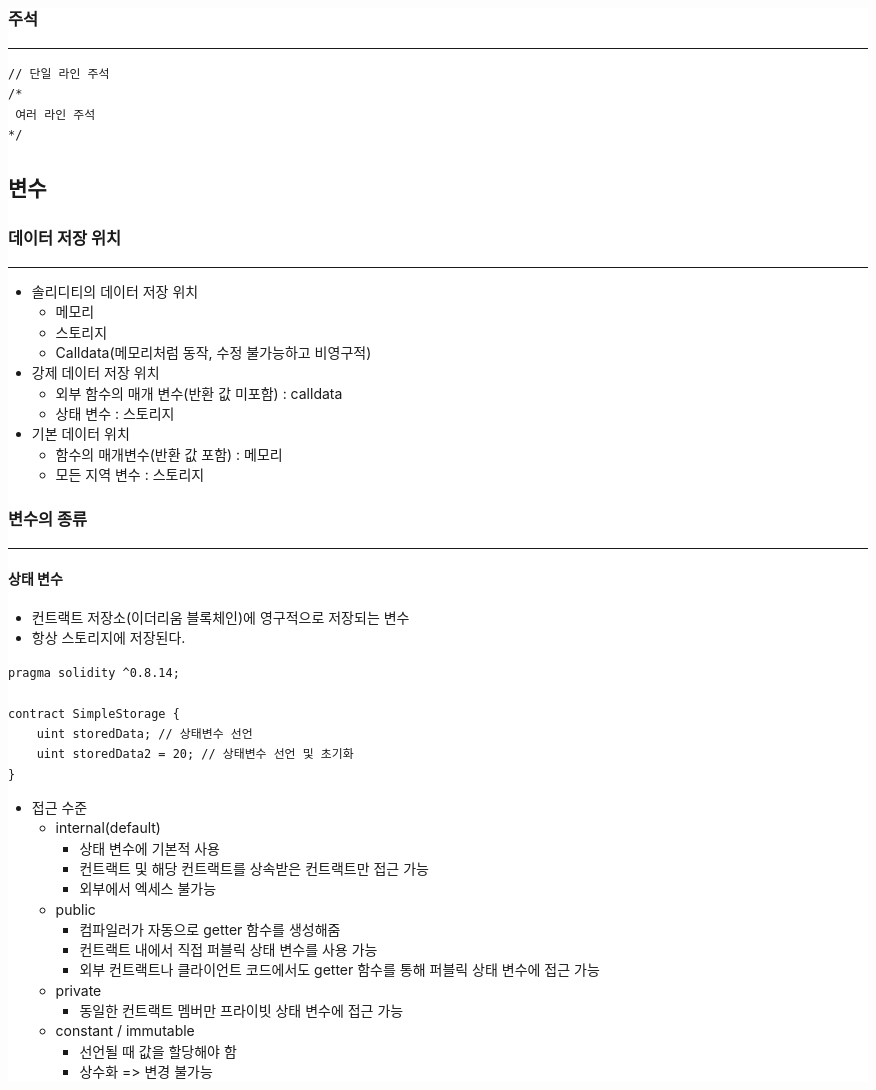 

### 주석

---

```solidity
// 단일 라인 주석
/*
 여러 라인 주석
*/ 
```



## 변수



### 데이터 저장 위치

---

- 솔리디티의 데이터 저장 위치
  - 메모리
  - 스토리지
  - Calldata(메모리처럼 동작, 수정 불가능하고 비영구적)
- 강제 데이터 저장 위치
  - 외부 함수의 매개 변수(반환 값 미포함) : calldata
  - 상태 변수 : 스토리지
- 기본 데이터 위치
  - 함수의 매개변수(반환 값 포함) : 메모리
  - 모든 지역 변수 : 스토리지



### 변수의 종류

----



#### 상태 변수

- 컨트랙트 저장소(이더리움 블록체인)에 영구적으로 저장되는 변수
- 항상 스토리지에 저장된다.

```solidity
pragma solidity ^0.8.14;

contract SimpleStorage {
	uint storedData; // 상태변수 선언
	uint storedData2 = 20; // 상태변수 선언 및 초기화
}
```

- 접근 수준
  - internal(default)
    - 상태 변수에 기본적 사용
    - 컨트랙트 및 해당 컨트랙트를 상속받은 컨트랙트만 접근 가능
    - 외부에서 엑세스 불가능
  - public
    - 컴파일러가 자동으로 getter 함수를 생성해줌
    - 컨트랙트 내에서 직접 퍼블릭 상태 변수를 사용 가능
    - 외부 컨트랙트나 클라이언트 코드에서도 getter 함수를 통해 퍼블릭 상태 변수에 접근 가능
  - private
    - 동일한 컨트랙트 멤버만 프라이빗 상태 변수에 접근 가능
  - constant / immutable
    - 선언될 때 값을 할당해야 함
    - 상수화 => 변경 불가능
